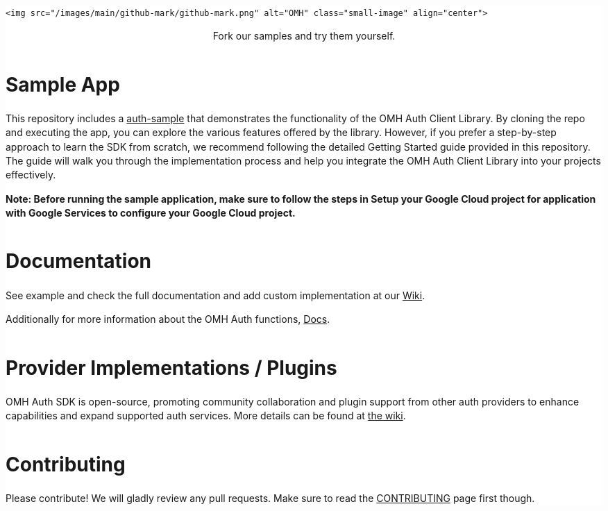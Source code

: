     <img src="/images/main/github-mark/github-mark.png" alt="OMH" class="small-image" align="center">
  </a>
  <p align="center">Fork our samples and try them yourself.</p>
  </div>
</div>

# Sample App

This repository includes a [auth-sample](/auth-sample) that demonstrates the functionality of the
OMH Auth Client Library. By cloning the repo and executing the app, you can explore the various
features offered by the library. However, if you prefer a step-by-step approach to learn the SDK
from scratch, we recommend following the detailed Getting Started guide provided in this repository.
The guide will walk you through the implementation process and help you integrate the OMH Auth
Client Library into your projects effectively.

**Note: Before running the sample application, make sure to follow the steps in Setup your Google
Cloud project for application with Google Services to configure your Google Cloud project.**

# Documentation

See example and check the full documentation and add custom implementation at
our [Wiki](https://github.com/openmobilehub/omh-auth/wiki).

Additionally for more information about the OMH Auth
functions, [Docs](https://openmobilehub.github.io/omh-auth).

# Provider Implementations / Plugins

OMH Auth SDK is open-source, promoting community collaboration and plugin support from other auth providers to enhance capabilities and expand supported auth services. More details can be found at [the wiki](https://github.com/openmobilehub/omh-auth/wiki/Creating-a-custom-implementation).

# Contributing

Please contribute! We will gladly review any pull requests. Make sure to read
the [CONTRIBUTING](https://github.com/openmobilehub/omh-auth/blob/main/CONTRIBUTING.md) page first
though.

